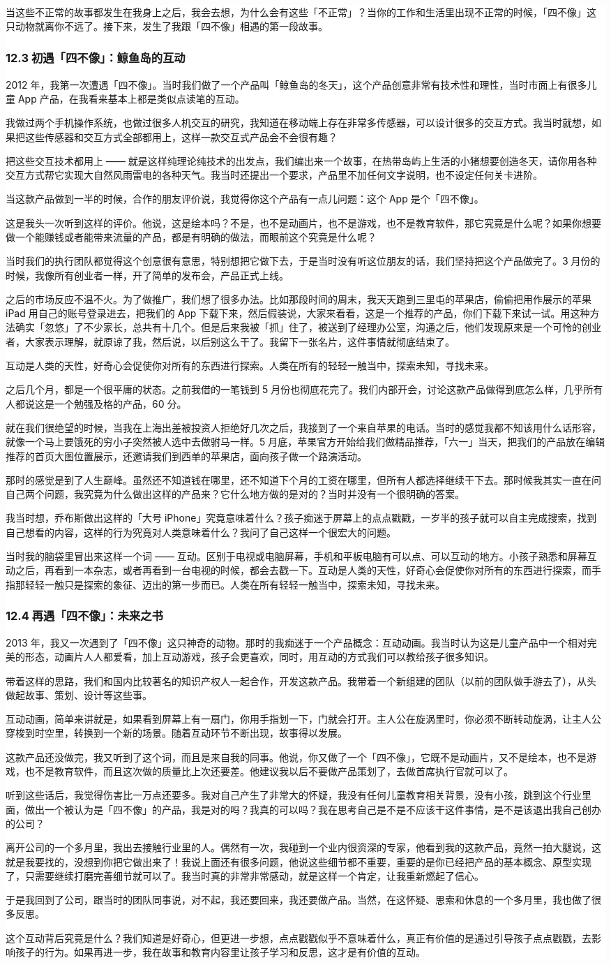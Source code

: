 当这些不正常的故事都发生在我身上之后，我会去想，为什么会有这些「不正常」？当你的工作和生活里出现不正常的时候，「四不像」这只动物就离你不远了。接下来，发生了我跟「四不像」相遇的第一段故事。

### 12.3 初遇「四不像」：鲸鱼岛的互动

2012 年，我第一次遭遇「四不像」。当时我们做了一个产品叫「鲸鱼岛的冬天」，这个产品创意非常有技术性和理性，当时市面上有很多儿童 App 产品，在我看来基本上都是类似点读笔的互动。

我做过两个手机操作系统，也做过很多人机交互的研究，我知道在移动端上存在非常多传感器，可以设计很多的交互方式。我当时就想，如果把这些传感器和交互方式全部都用上，这样一款交互式产品会不会很有趣？

把这些交互技术都用上 —— 就是这样纯理论纯技术的出发点，我们编出来一个故事，在热带岛屿上生活的小猪想要创造冬天，请你用各种交互方式帮它实现大自然风雨雷电的各种天气。我当时还提出一个要求，产品里不加任何文字说明，也不设定任何关卡进阶。

当这款产品做到一半的时候，合作的朋友评价说，我觉得你这个产品有一点儿问题：这个 App 是个「四不像」。

这是我头一次听到这样的评价。他说，这是绘本吗？不是，也不是动画片，也不是游戏，也不是教育软件，那它究竟是什么呢？如果你想要做一个能赚钱或者能带来流量的产品，都是有明确的做法，而眼前这个究竟是什么呢？

当时我们的执行团队都觉得这个创意很有意思，特别想把它做下去，于是当时没有听这位朋友的话，我们坚持把这个产品做完了。3 月份的时候，我像所有创业者一样，开了简单的发布会，产品正式上线。

之后的市场反应不温不火。为了做推广，我们想了很多办法。比如那段时间的周末，我天天跑到三里屯的苹果店，偷偷把用作展示的苹果 iPad 用自己的账号登录进去，把我们的 App 下载下来，然后假装说，大家来看看，这是一个推荐的产品，你们下载下来试一试。用这种方法确实「忽悠」了不少家长，总共有十几个。但是后来我被「抓」住了，被送到了经理办公室，沟通之后，他们发现原来是一个可怜的创业者，大家表示理解，就原谅了我，然后说，以后别这么干了。我留下一张名片，这件事情就彻底结束了。

互动是人类的天性，好奇心会促使你对所有的东西进行探索。人类在所有的轻轻一触当中，探索未知，寻找未来。

之后几个月，都是一个很平庸的状态。之前我借的一笔钱到 5 月份也彻底花完了。我们内部开会，讨论这款产品做得到底怎么样，几乎所有人都说这是一个勉强及格的产品，60 分。

就在我们很绝望的时候，当我在上海出差被投资人拒绝好几次之后，我接到了一个来自苹果的电话。当时的感觉我都不知该用什么话形容，就像一个马上要饿死的穷小子突然被人选中去做驸马一样。5 月底，苹果官方开始给我们做精品推荐，「六一」当天，把我们的产品放在编辑推荐的首页大图位置展示，还邀请我们到西单的苹果店，面向孩子做一个路演活动。

那时的感觉是到了人生巅峰。虽然还不知道钱在哪里，还不知道下个月的工资在哪里，但所有人都选择继续干下去。那时候我其实一直在问自己两个问题，我究竟为什么做出这样的产品来？它什么地方做的是对的？当时并没有一个很明确的答案。

我当时想，乔布斯做出这样的「大号 iPhone」究竟意味着什么？孩子痴迷于屏幕上的点点戳戳，一岁半的孩子就可以自主完成搜索，找到自己想看的内容，这样的行为究竟对人类意味着什么？我问了自己这样一个很宏大的问题。

当时我的脑袋里冒出来这样一个词 —— 互动。区别于电视或电脑屏幕，手机和平板电脑有可以点、可以互动的地方。小孩子熟悉和屏幕互动之后，再看到一本杂志，或者再看到一台电视的时候，都会去戳一下。互动是人类的天性，好奇心会促使你对所有的东西进行探索，而手指那轻轻一触只是探索的象征、迈出的第一步而已。人类在所有轻轻一触当中，探索未知，寻找未来。

### 12.4 再遇「四不像」：未来之书

2013 年，我又一次遇到了「四不像」这只神奇的动物。那时的我痴迷于一个产品概念：互动动画。我当时认为这是儿童产品中一个相对完美的形态，动画片人人都爱看，加上互动游戏，孩子会更喜欢，同时，用互动的方式我们可以教给孩子很多知识。

带着这样的思路，我们和国内比较著名的知识产权人一起合作，开发这款产品。我带着一个新组建的团队（以前的团队做手游去了），从头做起故事、策划、设计等这些事。

互动动画，简单来讲就是，如果看到屏幕上有一扇门，你用手指划一下，门就会打开。主人公在旋涡里时，你必须不断转动旋涡，让主人公穿梭到时空里，转换到一个新的场景。随着互动环节不断出现，故事得以发展。

这款产品还没做完，我又听到了这个词，而且是来自我的同事。他说，你又做了一个「四不像」，它既不是动画片，又不是绘本，也不是游戏，也不是教育软件，而且这次做的质量比上次还要差。他建议我以后不要做产品策划了，去做首席执行官就可以了。

听到这些话后，我觉得伤害比一万点还要多。我对自己产生了非常大的怀疑，我没有任何儿童教育相关背景，没有小孩，跳到这个行业里面，做出一个被认为是「四不像」的产品，我是对的吗？我真的可以吗？我在思考自己是不是不应该干这件事情，是不是该退出我自己创办的公司？

离开公司的一个多月里，我出去接触行业里的人。偶然有一次，我碰到一个业内很资深的专家，他看到我的这款产品，竟然一拍大腿说，这就是我要找的，没想到你把它做出来了！我说上面还有很多问题，他说这些细节都不重要，重要的是你已经把产品的基本概念、原型实现了，只需要继续打磨完善细节就可以了。我当时真的非常非常感动，就是这样一个肯定，让我重新燃起了信心。

于是我回到了公司，跟当时的团队同事说，对不起，我还要回来，我还要做产品。当然，在这怀疑、思索和休息的一个多月里，我也做了很多反思。

这个互动背后究竟是什么？我们知道是好奇心，但更进一步想，点点戳戳似乎不意味着什么，真正有价值的是通过引导孩子点点戳戳，去影响孩子的行为。如果再进一步，我在故事和教育内容里让孩子学习和反思，这才是有价值的互动。

